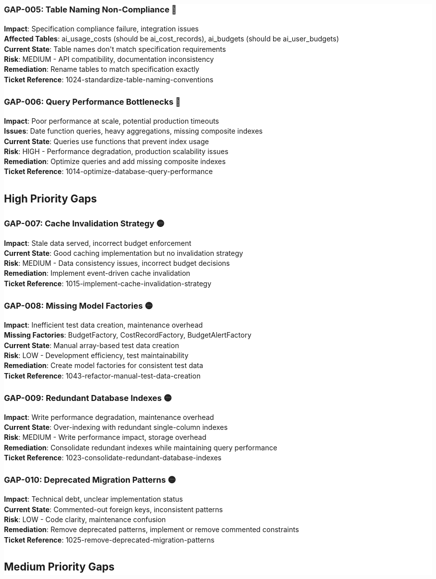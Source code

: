### **GAP-005: Table Naming Non-Compliance** 🔴
**Impact**: Specification compliance failure, integration issues  
**Affected Tables**: ai_usage_costs (should be ai_cost_records), ai_budgets (should be ai_user_budgets)  
**Current State**: Table names don't match specification requirements  
**Risk**: MEDIUM - API compatibility, documentation inconsistency  
**Remediation**: Rename tables to match specification exactly  
**Ticket Reference**: 1024-standardize-table-naming-conventions  

### **GAP-006: Query Performance Bottlenecks** 🔴
**Impact**: Poor performance at scale, potential production timeouts  
**Issues**: Date function queries, heavy aggregations, missing composite indexes  
**Current State**: Queries use functions that prevent index usage  
**Risk**: HIGH - Performance degradation, production scalability issues  
**Remediation**: Optimize queries and add missing composite indexes  
**Ticket Reference**: 1014-optimize-database-query-performance  

## High Priority Gaps

### **GAP-007: Cache Invalidation Strategy** 🟡
**Impact**: Stale data served, incorrect budget enforcement  
**Current State**: Good caching implementation but no invalidation strategy  
**Risk**: MEDIUM - Data consistency issues, incorrect budget decisions  
**Remediation**: Implement event-driven cache invalidation  
**Ticket Reference**: 1015-implement-cache-invalidation-strategy  

### **GAP-008: Missing Model Factories** 🟡
**Impact**: Inefficient test data creation, maintenance overhead  
**Missing Factories**: BudgetFactory, CostRecordFactory, BudgetAlertFactory  
**Current State**: Manual array-based test data creation  
**Risk**: LOW - Development efficiency, test maintainability  
**Remediation**: Create model factories for consistent test data  
**Ticket Reference**: 1043-refactor-manual-test-data-creation  

### **GAP-009: Redundant Database Indexes** 🟡
**Impact**: Write performance degradation, maintenance overhead  
**Current State**: Over-indexing with redundant single-column indexes  
**Risk**: MEDIUM - Write performance impact, storage overhead  
**Remediation**: Consolidate redundant indexes while maintaining query performance  
**Ticket Reference**: 1023-consolidate-redundant-database-indexes  

### **GAP-010: Deprecated Migration Patterns** 🟡
**Impact**: Technical debt, unclear implementation status  
**Current State**: Commented-out foreign keys, inconsistent patterns  
**Risk**: LOW - Code clarity, maintenance confusion  
**Remediation**: Remove deprecated patterns, implement or remove commented constraints  
**Ticket Reference**: 1025-remove-deprecated-migration-patterns  

## Medium Priority Gaps
